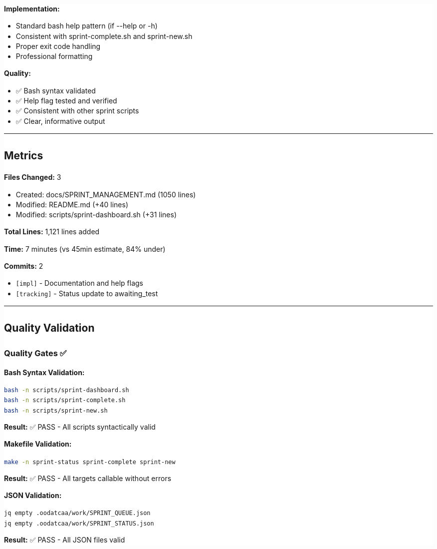 **Implementation:**
- Standard bash help pattern (if --help or -h)
- Consistent with sprint-complete.sh and sprint-new.sh
- Proper exit code handling
- Professional formatting

**Quality:**
- ✅ Bash syntax validated
- ✅ Help flag tested and verified
- ✅ Consistent with other sprint scripts
- ✅ Clear, informative output

---

## Metrics

**Files Changed:** 3  
- Created: docs/SPRINT_MANAGEMENT.md (1050 lines)
- Modified: README.md (+40 lines)
- Modified: scripts/sprint-dashboard.sh (+31 lines)

**Total Lines:** 1,121 lines added

**Time:** 7 minutes (vs 45min estimate, 84% under)

**Commits:** 2
- `[impl]` - Documentation and help flags
- `[tracking]` - Status update to awaiting_test

---

## Quality Validation

### Quality Gates ✅

**Bash Syntax Validation:**
```bash
bash -n scripts/sprint-dashboard.sh
bash -n scripts/sprint-complete.sh
bash -n scripts/sprint-new.sh
```
**Result:** ✅ PASS - All scripts syntactically valid

**Makefile Validation:**
```bash
make -n sprint-status sprint-complete sprint-new
```
**Result:** ✅ PASS - All targets callable without errors

**JSON Validation:**
```bash
jq empty .oodatcaa/work/SPRINT_QUEUE.json
jq empty .oodatcaa/work/SPRINT_STATUS.json
```
**Result:** ✅ PASS - All JSON files valid
